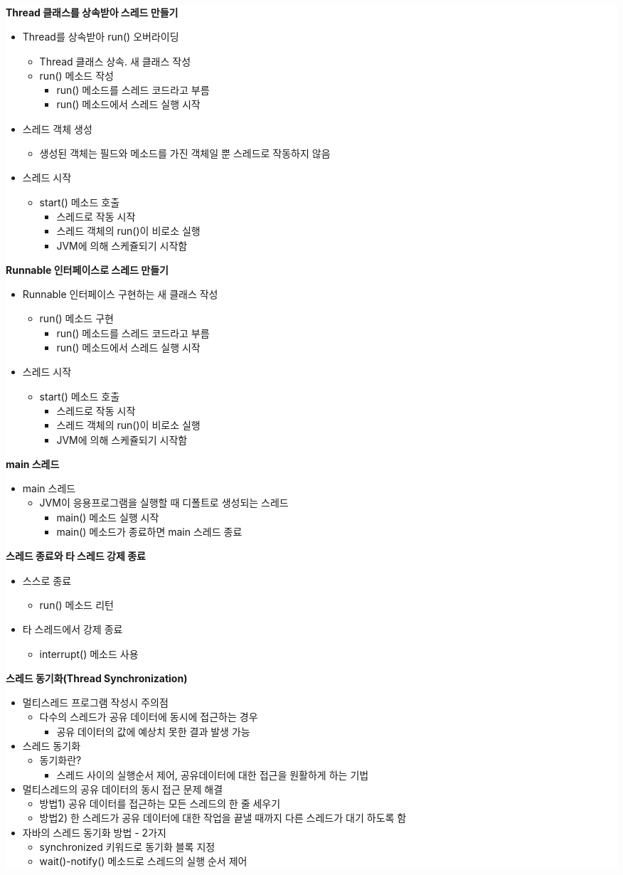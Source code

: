 **Thread 클래스를 상속받아 스레드 만들기**  
* Thread를 상속받아 run() 오버라이딩  
    * Thread 클래스 상속. 새 클래스 작성  
    * run() 메소드 작성  
        * run() 메소드를 스레드 코드라고 부름  
        * run() 메소드에서 스레드 실행 시작 

* 스레드 객체 생성  
    * 생성된 객체는 필드와 메소드를 가진 객체일 뿐 스레드로 작동하지 않음  

* 스레드 시작  
    * start() 메소드 호출  
        * 스레드로 작동 시작  
        * 스레드 객체의 run()이 비로소 실행  
        * JVM에 의해 스케쥴되기 시작함  

**Runnable 인터페이스로 스레드 만들기**
* Runnable 인터페이스 구현하는 새 클래스 작성  
    * run() 메소드 구현  
        * run() 메소드를 스레드 코드라고 부름  
        * run() 메소드에서 스레드 실행 시작 

* 스레드 시작  
    * start() 메소드 호출  
        * 스레드로 작동 시작  
        * 스레드 객체의 run()이 비로소 실행  
        * JVM에 의해 스케쥴되기 시작함  

**main 스레드**
* main 스레드
    * JVM이 응용프로그램을 실행할 때 디폴트로 생성되는 스레드
        * main() 메소드 실행 시작
        * main() 메소드가 종료하면 main 스레드 종료

**스레드 종료와 타 스레드 강제 종료**
* 스스로 종료
    * run() 메소드 리턴

* 타 스레드에서 강제 종료
    * interrupt() 메소드 사용

**스레드 동기화(Thread Synchronization)**
* 멀티스레드 프로그램 작성시 주의점  
    * 다수의 스레드가 공유 데이터에 동시에 접근하는 경우  
        * 공유 데이터의 값에 예상치 못한 결과 발생 가능  
* 스레드 동기화  
    * 동기화란?  
        * 스레드 사이의 실행순서 제어, 공유데이터에 대한 접근을 원활하게 하는 기법  
* 멀티스레드의 공유 데이터의 동시 접근 문제 해결  
    * 방법1) 공유 데이터를 접근하는 모든 스레드의 한 줄 세우기  
    * 방법2) 한 스레드가 공유 데이터에 대한 작업을 끝낼 때까지 다른 스레드가 대기 하도록 함  
* 자바의 스레드 동기화 방법 - 2가지  
    * synchronized 키워드로 동기화 블록 지정  
    * wait()-notify() 메소드로 스레드의 실행 순서 제어  
